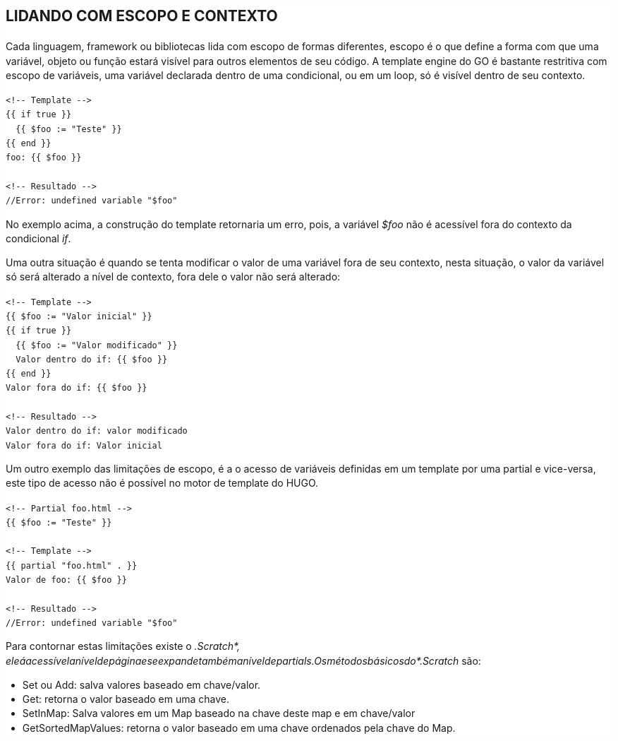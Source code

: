 
LIDANDO COM ESCOPO E CONTEXTO
-----------------------------

Cada linguagem, framework ou bibliotecas lida com escopo de formas diferentes, escopo é o que define a forma com que uma variável, objeto ou função estará visível para outros elementos de seu código. A template engine do GO é bastante restritiva com escopo de variáveis, uma variável declarada dentro de uma condicional, ou em um loop, só é visível dentro de seu contexto.

    <!-- Template -->
    {{ if true }}
      {{ $foo := "Teste" }}
    {{ end }}
    foo: {{ $foo }} 

    <!-- Resultado -->
    //Error: undefined variable "$foo"

No exemplo acima, a construção do template retornaria um erro, pois, a variável *$foo* não é acessível fora do contexto da condicional *if*.  
  
Uma outra situação é quando se tenta modificar o valor de uma variável fora de seu contexto, nesta situação, o valor da variável só será alterado a nível de contexto, fora dele o valor não será alterado:
    
    <!-- Template -->
    {{ $foo := "Valor inicial" }}
    {{ if true }}
      {{ $foo := "Valor modificado" }}
      Valor dentro do if: {{ $foo }}
    {{ end }}
    Valor fora do if: {{ $foo }}

    <!-- Resultado -->
    Valor dentro do if: valor modificado
    Valor fora do if: Valor inicial

Um outro exemplo das limitações de escopo, é a o acesso de variáveis definidas em um template por uma partial e vice-versa, este tipo de acesso não é possível no motor de template do HUGO. 

    <!-- Partial foo.html -->
    {{ $foo := "Teste" }}

    <!-- Template -->
    {{ partial "foo.html" . }}
    Valor de foo: {{ $foo }}

    <!-- Resultado -->
    //Error: undefined variable "$foo"

Para contornar estas limitações existe o *$.Scratch*, ele á acessível a nível de página e se expande também a nível de partials. Os métodos básicos do *$.Scratch* são:

  - Set ou Add: salva valores baseado em chave/valor.
  - Get: retorna o valor baseado em uma chave.
  - SetInMap: Salva valores em um Map baseado na chave deste map e em chave/valor
  - GetSortedMapValues: retorna o valor baseado em uma chave ordenados pela chave do Map.
